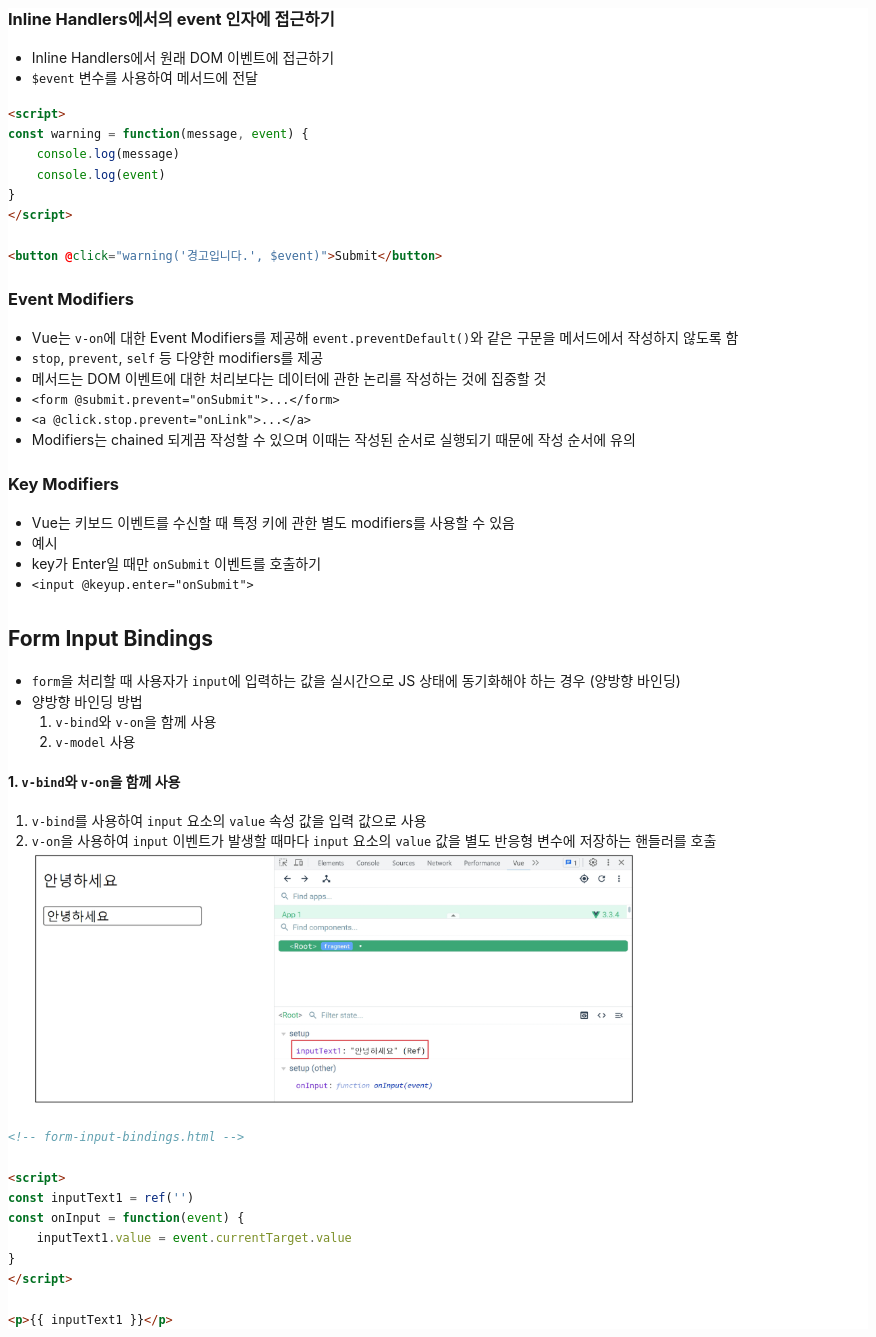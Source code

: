 ### Inline Handlers에서의 event 인자에 접근하기
- Inline Handlers에서 원래 DOM 이벤트에 접근하기
- `$event` 변수를 사용하여 메서드에 전달
```html
<script>
const warning = function(message, event) {
    console.log(message)
    console.log(event)
}
</script>

<button @click="warning('경고입니다.', $event)">Submit</button>
```

### Event Modifiers
- Vue는 `v-on`에 대한 Event Modifiers를 제공해 `event.preventDefault()`와 같은 구문을 메서드에서 작성하지 않도록 함
- `stop`, `prevent`, `self` 등 다양한 modifiers를 제공
- 메서드는 DOM 이벤트에 대한 처리보다는 데이터에 관한 논리를 작성하는 것에 집중할 것
- `<form @submit.prevent="onSubmit">...</form>`
- `<a @click.stop.prevent="onLink">...</a>`
- Modifiers는 chained 되게끔 작성할 수 있으며 이때는 작성된 순서로 실행되기 때문에 작성 순서에 유의

### Key Modifiers
- Vue는 키보드 이벤트를 수신할 때 특정 키에 관한 별도 modifiers를 사용할 수 있음
- 예시
- key가 Enter일 때만 `onSubmit` 이벤트를 호출하기
- `<input @keyup.enter="onSubmit">`

## Form Input Bindings
- `form`을 처리할 때 사용자가 `input`에 입력하는 값을 실시간으로 JS 상태에 동기화해야 하는 경우 (양방향 바인딩)
- 양방향 바인딩 방법
    1. `v-bind`와 `v-on`을 함께 사용
    2. `v-model` 사용

#### 1. `v-bind`와 `v-on`을 함께 사용
1. `v-bind`를 사용하여 `input` 요소의 `value` 속성 값을 입력 값으로 사용
2. `v-on`을 사용하여 `input` 이벤트가 발생할 때마다 `input` 요소의 `value` 값을 별도 반응형 변수에 저장하는 핸들러를 호출
![Vue08](./asset/Vue08.PNG)
```html
<!-- form-input-bindings.html -->

<script>
const inputText1 = ref('')
const onInput = function(event) {
    inputText1.value = event.currentTarget.value
}
</script>

<p>{{ inputText1 }}</p>
```